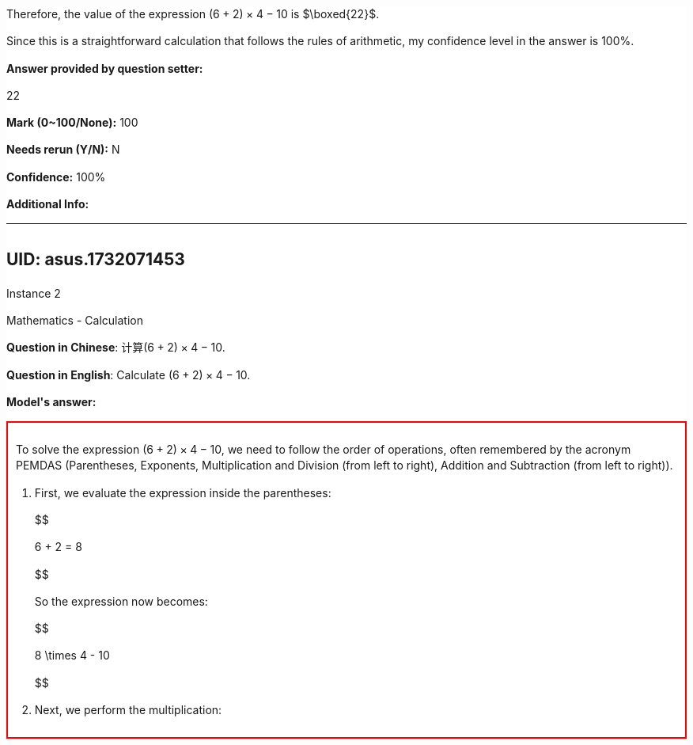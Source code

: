 

Therefore, the value of the expression $(6+2) \times 4 - 10$ is $\boxed{22}$.



Since this is a straightforward calculation that follows the rules of arithmetic, my confidence level in the answer is 100%.
</div>

**Answer provided by question setter:**

22

**Mark (0~100/None):** 100

**Needs rerun (Y/N):** N

**Confidence:** 100%

**Additional Info:** 

---


## UID: asus.1732071453



Instance 2

Mathematics - Calculation

**Question in Chinese**: 计算$\left ( 6+2 \right ) \times 4- 10$.

**Question in English**: Calculate $\left ( 6+2 \right ) \times 4- 10$.

**Model's answer:**

<div style="border: 2px solid red; padding: 10px; width: fit-content;">

To solve the expression $(6+2) \times 4 - 10$, we need to follow the order of operations, often remembered by the acronym PEMDAS (Parentheses, Exponents, Multiplication and Division (from left to right), Addition and Subtraction (from left to right)).



1. First, we evaluate the expression inside the parentheses:

   $$

   6 + 2 = 8

   $$

   So the expression now becomes:

   $$

   8 \times 4 - 10

   $$



2. Next, we perform the multiplication:
